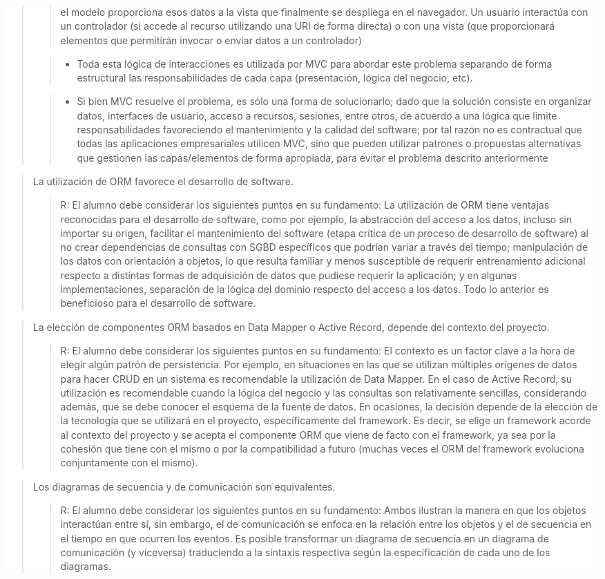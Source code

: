 >>   el modelo proporciona esos datos a la vista que finalmente se despliega en el
>>   navegador. Un usuario interactúa con un controlador (si accede al recurso
>>   utilizando una URI de forma directa) o con una vista (que proporcionará
>>   elementos que permitirán invocar o enviar datos a un controlador)
> 
>> - Toda esta lógica de interacciones es utilizada por MVC para abordar este
>>   problema separando de forma estructural las responsabilidades de cada capa
>>   (presentación, lógica del negocio, etc).
> 
>> - Si bien MVC resuelve el problema, es sólo una forma de solucionarlo; dado
>>   que la solución consiste en organizar datos, interfaces de usuario, acceso a
>>   recursos, sesiones, entre otros, de acuerdo a una lógica que limite
>>   responsabilidades favoreciendo el mantenimiento y la calidad del software;
>>   por tal razón no es contractual que todas las aplicaciones empresariales
>>   utilicen MVC, sino que pueden utilizar patrones o propuestas alternativas que
>>   gestionen las capas/elementos de forma apropiada, para evitar el problema
>>   descrito anteriormente

> La utilización de ORM favorece el desarrollo de software.
>> R: El alumno debe considerar los siguientes puntos en su fundamento:
>> La utilización de ORM tiene ventajas reconocidas para el desarrollo de software,
>> como por ejemplo, la abstracción del acceso a los datos, incluso sin importar su
>> origen, facilitar el mantenimiento del software (etapa crítica de un proceso de
>> desarrollo de software) al no crear dependencias de consultas con SGBD específicos
>> que podrían variar a través del tiempo; manipulación de los datos con orientación a
>> objetos, lo que resulta familiar y menos susceptible de requerir entrenamiento
>> adicional respecto a distintas formas de adquisición de datos que pudiese requerir la
>> aplicación; y en algunas implementaciones, separación de la lógica del dominio
>> respecto del acceso a los datos. Todo lo anterior es beneficioso para el desarrollo de
>> software.

> La elección de componentes ORM basados en Data Mapper o Active Record,
> depende del contexto del proyecto.
>> R: El alumno debe considerar los siguientes puntos en su fundamento:
>> El contexto es un factor clave a la hora de elegir algún patrón de persistencia. Por
>> ejemplo, en situaciones en las que se utilizan múltiples orígenes de datos para hacer
>> CRUD en un sistema es recomendable la utilización de Data Mapper. En el caso de
>> Active Record, su utilización es recomendable cuando la lógica del negocio y las
>> consultas son relativamente sencillas, considerando además, que se debe conocer el
>> esquema de la fuente de datos.
>> En ocasiones, la decisión depende de la elección de la tecnología que se utilizará en
>> el proyecto, específicamente del framework. Es decir, se elige un framework acorde
>> al contexto del proyecto y se acepta el componente ORM que viene de facto con el
>> framework, ya sea por la cohesión que tiene con el mismo o por la compatibilidad a
>> futuro (muchas veces el ORM del framework evoluciona conjuntamente con el
>> mismo).

> Los diagramas de secuencia y de comunicación son equivalentes.
>> R: El alumno debe considerar los siguientes puntos en su fundamento:
>> Ambos ilustran la manera en que los objetos interactúan entre sí, sin embargo, el de
>> comunicación se enfoca en la relación entre los objetos y el de secuencia en el
>> tiempo en que ocurren los eventos. Es posible transformar un diagrama de secuencia
>> en un diagrama de comunicación (y viceversa) traduciendo a la sintaxis respectiva
>> según la especificación de cada uno de los diagramas.
